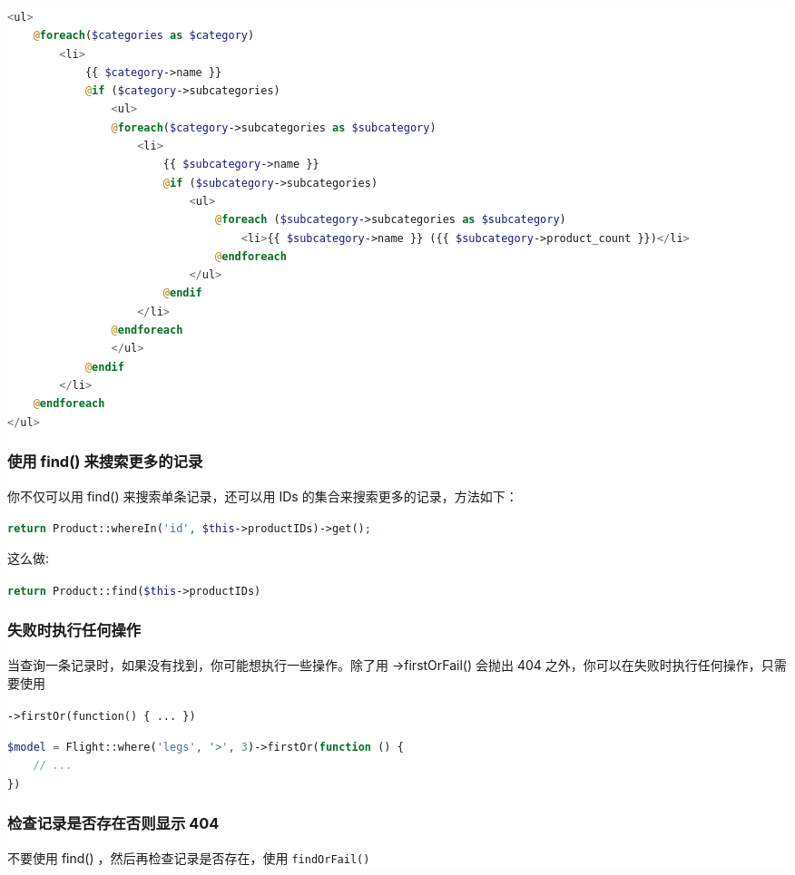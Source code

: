 ```php
<ul>
    @foreach($categories as $category)
        <li>
            {{ $category->name }}
            @if ($category->subcategories)
                <ul>
                @foreach($category->subcategories as $subcategory)
                    <li>
                        {{ $subcategory->name }}
                        @if ($subcategory->subcategories)
                            <ul>
                                @foreach ($subcategory->subcategories as $subcategory)
                                    <li>{{ $subcategory->name }} ({{ $subcategory->product_count }})</li>
                                @endforeach
                            </ul>
                        @endif
                    </li>
                @endforeach
                </ul>
            @endif
        </li>
    @endforeach           
</ul>
```

### 使用 find() 来搜索更多的记录

你不仅可以用 find() 来搜索单条记录，还可以用 IDs 的集合来搜索更多的记录，方法如下：

```php
return Product::whereIn('id', $this->productIDs)->get();
```

这么做:

```php
return Product::find($this->productIDs)
```

### 失败时执行任何操作

当查询一条记录时，如果没有找到，你可能想执行一些操作。除了用 ->firstOrFail() 会抛出 404 之外，你可以在失败时执行任何操作，只需要使用 

`->firstOr(function() { ... })`

```php
$model = Flight::where('legs', '>', 3)->firstOr(function () {
    // ...
})
```

### 检查记录是否存在否则显示 404

不要使用 find() ，然后再检查记录是否存在，使用 `findOrFail()`
